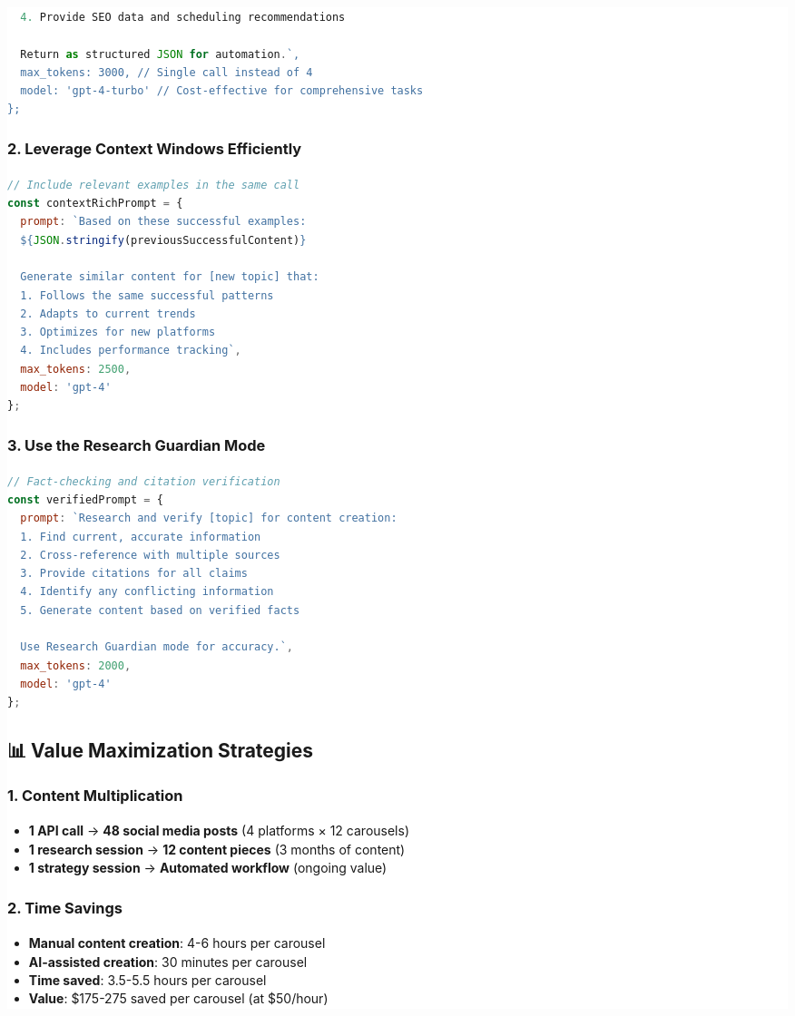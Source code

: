 ```javascript
  4. Provide SEO data and scheduling recommendations
  
  Return as structured JSON for automation.`,
  max_tokens: 3000, // Single call instead of 4
  model: 'gpt-4-turbo' // Cost-effective for comprehensive tasks
};
```

### **2. Leverage Context Windows Efficiently**
```javascript
// Include relevant examples in the same call
const contextRichPrompt = {
  prompt: `Based on these successful examples:
  ${JSON.stringify(previousSuccessfulContent)}
  
  Generate similar content for [new topic] that:
  1. Follows the same successful patterns
  2. Adapts to current trends
  3. Optimizes for new platforms
  4. Includes performance tracking`,
  max_tokens: 2500,
  model: 'gpt-4'
};
```

### **3. Use the Research Guardian Mode**
```javascript
// Fact-checking and citation verification
const verifiedPrompt = {
  prompt: `Research and verify [topic] for content creation:
  1. Find current, accurate information
  2. Cross-reference with multiple sources
  3. Provide citations for all claims
  4. Identify any conflicting information
  5. Generate content based on verified facts
  
  Use Research Guardian mode for accuracy.`,
  max_tokens: 2000,
  model: 'gpt-4'
};
```

## 📊 **Value Maximization Strategies**

### **1. Content Multiplication**
- **1 API call** → **48 social media posts** (4 platforms × 12 carousels)
- **1 research session** → **12 content pieces** (3 months of content)
- **1 strategy session** → **Automated workflow** (ongoing value)

### **2. Time Savings**
- **Manual content creation**: 4-6 hours per carousel
- **AI-assisted creation**: 30 minutes per carousel
- **Time saved**: 3.5-5.5 hours per carousel
- **Value**: $175-275 saved per carousel (at $50/hour)
